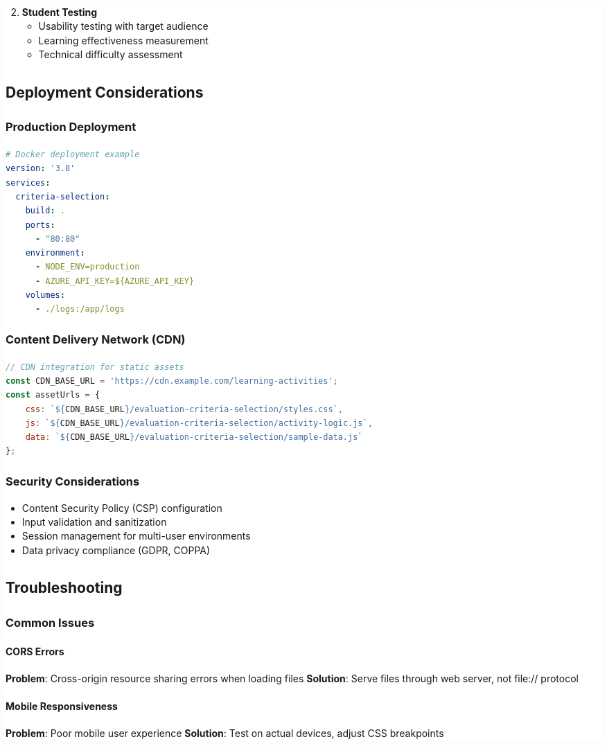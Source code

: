 2. **Student Testing**
   - Usability testing with target audience
   - Learning effectiveness measurement
   - Technical difficulty assessment

## Deployment Considerations

### Production Deployment
```yaml
# Docker deployment example
version: '3.8'
services:
  criteria-selection:
    build: .
    ports:
      - "80:80"
    environment:
      - NODE_ENV=production
      - AZURE_API_KEY=${AZURE_API_KEY}
    volumes:
      - ./logs:/app/logs
```

### Content Delivery Network (CDN)
```javascript
// CDN integration for static assets
const CDN_BASE_URL = 'https://cdn.example.com/learning-activities';
const assetUrls = {
    css: `${CDN_BASE_URL}/evaluation-criteria-selection/styles.css`,
    js: `${CDN_BASE_URL}/evaluation-criteria-selection/activity-logic.js`,
    data: `${CDN_BASE_URL}/evaluation-criteria-selection/sample-data.js`
};
```

### Security Considerations
- Content Security Policy (CSP) configuration
- Input validation and sanitization
- Session management for multi-user environments
- Data privacy compliance (GDPR, COPPA)

## Troubleshooting

### Common Issues

#### CORS Errors
**Problem**: Cross-origin resource sharing errors when loading files
**Solution**: Serve files through web server, not file:// protocol

#### Mobile Responsiveness
**Problem**: Poor mobile user experience
**Solution**: Test on actual devices, adjust CSS breakpoints
